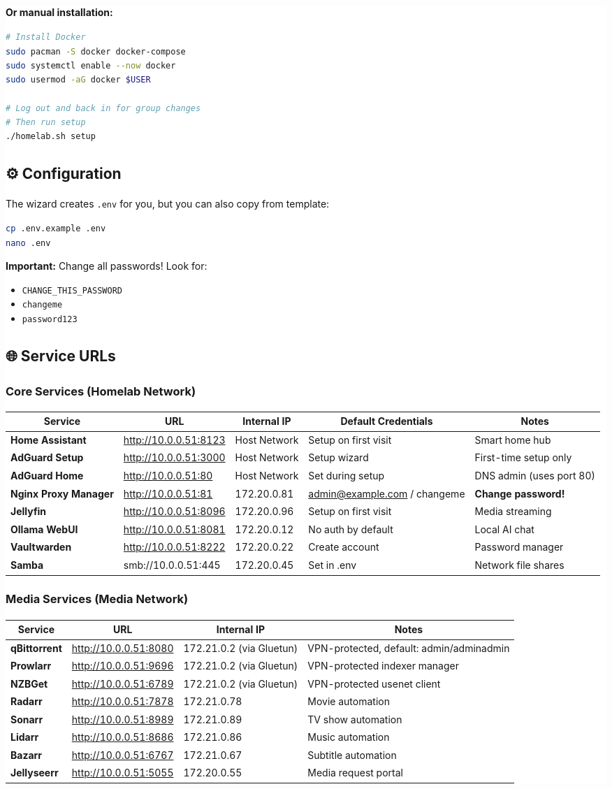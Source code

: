 **Or manual installation:**

```bash
# Install Docker
sudo pacman -S docker docker-compose
sudo systemctl enable --now docker
sudo usermod -aG docker $USER

# Log out and back in for group changes
# Then run setup
./homelab.sh setup
```

## ⚙️ Configuration

The wizard creates `.env` for you, but you can also copy from template:

```bash
cp .env.example .env
nano .env
```

**Important:** Change all passwords! Look for:

- `CHANGE_THIS_PASSWORD`
- `changeme`
- `password123`

## 🌐 Service URLs

### Core Services (Homelab Network)

| Service                 | URL                   | Internal IP  | Default Credentials          | Notes                    |
| ----------------------- | --------------------- | ------------ | ---------------------------- | ------------------------ |
| **Home Assistant**      | http://10.0.0.51:8123 | Host Network | Setup on first visit         | Smart home hub           |
| **AdGuard Setup**       | http://10.0.0.51:3000 | Host Network | Setup wizard                 | First-time setup only    |
| **AdGuard Home**        | http://10.0.0.51:80   | Host Network | Set during setup             | DNS admin (uses port 80) |
| **Nginx Proxy Manager** | http://10.0.0.51:81   | 172.20.0.81  | admin@example.com / changeme | **Change password!**     |
| **Jellyfin**            | http://10.0.0.51:8096 | 172.20.0.96  | Setup on first visit         | Media streaming          |
| **Ollama WebUI**        | http://10.0.0.51:8081 | 172.20.0.12  | No auth by default           | Local AI chat            |
| **Vaultwarden**         | http://10.0.0.51:8222 | 172.20.0.22  | Create account               | Password manager         |
| **Samba**               | smb://10.0.0.51:445   | 172.20.0.45  | Set in .env                  | Network file shares      |

### Media Services (Media Network)

| Service         | URL                   | Internal IP              | Notes                                    |
| --------------- | --------------------- | ------------------------ | ---------------------------------------- |
| **qBittorrent** | http://10.0.0.51:8080 | 172.21.0.2 (via Gluetun) | VPN-protected, default: admin/adminadmin |
| **Prowlarr**    | http://10.0.0.51:9696 | 172.21.0.2 (via Gluetun) | VPN-protected indexer manager            |
| **NZBGet**      | http://10.0.0.51:6789 | 172.21.0.2 (via Gluetun) | VPN-protected usenet client              |
| **Radarr**      | http://10.0.0.51:7878 | 172.21.0.78              | Movie automation                         |
| **Sonarr**      | http://10.0.0.51:8989 | 172.21.0.89              | TV show automation                       |
| **Lidarr**      | http://10.0.0.51:8686 | 172.21.0.86              | Music automation                         |
| **Bazarr**      | http://10.0.0.51:6767 | 172.21.0.67              | Subtitle automation                      |
| **Jellyseerr**  | http://10.0.0.51:5055 | 172.20.0.55              | Media request portal                     |